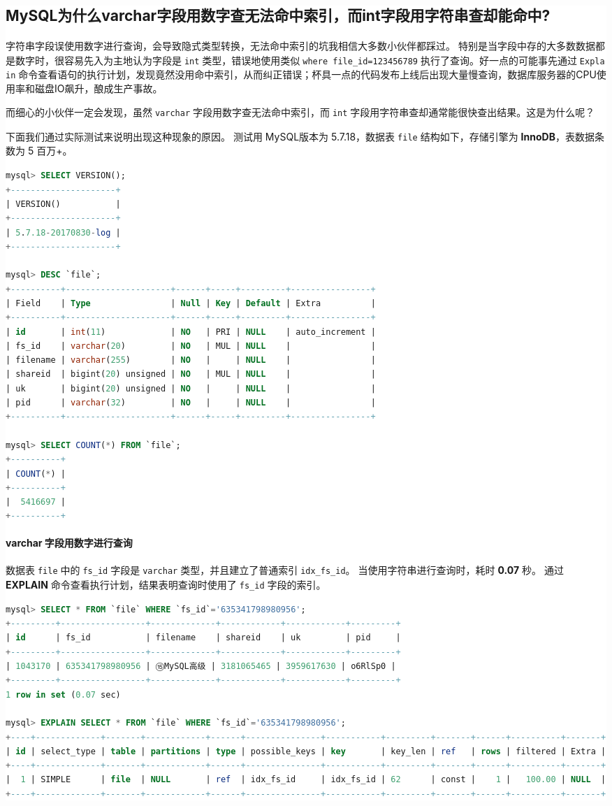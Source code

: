 MySQL为什么varchar字段用数字查无法命中索引，而int字段用字符串查却能命中?
---


字符串字段误使用数字进行查询，会导致隐式类型转换，无法命中索引的坑我相信大多数小伙伴都踩过。
特别是当字段中存的大多数数据都是数字时，很容易先入为主地认为字段是 `int` 类型，错误地使用类似 `where file_id=123456789` 执行了查询。好一点的可能事先通过 `Explain` 命令查看语句的执行计划，发现竟然没用命中索引，从而纠正错误；杯具一点的代码发布上线后出现大量慢查询，数据库服务器的CPU使用率和磁盘IO飙升，酿成生产事故。

而细心的小伙伴一定会发现，虽然 `varchar` 字段用数字查无法命中索引，而 `int` 字段用字符串查却通常能很快查出结果。这是为什么呢？

下面我们通过实际测试来说明出现这种现象的原因。
测试用 MySQL版本为 5.7.18，数据表 `file` 结构如下，存储引擎为 **InnoDB**，表数据条数为 5 百万+。

```sql
mysql> SELECT VERSION();
+---------------------+
| VERSION()           |
+---------------------+
| 5.7.18-20170830-log |
+---------------------+

mysql> DESC `file`;
+----------+---------------------+------+-----+---------+----------------+
| Field    | Type                | Null | Key | Default | Extra          |
+----------+---------------------+------+-----+---------+----------------+
| id       | int(11)             | NO   | PRI | NULL    | auto_increment |
| fs_id    | varchar(20)         | NO   | MUL | NULL    |                |
| filename | varchar(255)        | NO   |     | NULL    |                |
| shareid  | bigint(20) unsigned | NO   | MUL | NULL    |                |
| uk       | bigint(20) unsigned | NO   |     | NULL    |                |
| pid      | varchar(32)         | NO   |     | NULL    |                |
+----------+---------------------+------+-----+---------+----------------+

mysql> SELECT COUNT(*) FROM `file`;
+----------+
| COUNT(*) |
+----------+
|  5416697 |
+----------+
```

#### **varchar 字段用数字进行查询**

数据表 `file` 中的 `fs_id` 字段是 `varchar` 类型，并且建立了普通索引 `idx_fs_id`。
当使用字符串进行查询时，耗时 **0.07** 秒。
通过 **EXPLAIN** 命令查看执行计划，结果表明查询时使用了 `fs_id` 字段的索引。

```sql
mysql> SELECT * FROM `file` WHERE `fs_id`='635341798980956';
+---------+-----------------+-------------+------------+------------+---------+
| id      | fs_id           | filename    | shareid    | uk         | pid     |
+---------+-----------------+-------------+------------+------------+---------+
| 1043170 | 635341798980956 | ⑮MySQL高级 | 3181065465 | 3959617630 | o6RlSp0 |
+---------+-----------------+-------------+------------+------------+---------+
1 row in set (0.07 sec)

mysql> EXPLAIN SELECT * FROM `file` WHERE `fs_id`='635341798980956';
+----+-------------+-------+------------+------+---------------+-----------+---------+-------+------+----------+-------+
| id | select_type | table | partitions | type | possible_keys | key       | key_len | ref   | rows | filtered | Extra |
+----+-------------+-------+------------+------+---------------+-----------+---------+-------+------+----------+-------+
|  1 | SIMPLE      | file  | NULL       | ref  | idx_fs_id     | idx_fs_id | 62      | const |    1 |   100.00 | NULL  |
+----+-------------+-------+------------+------+---------------+-----------+---------+-------+------+----------+-------+
```